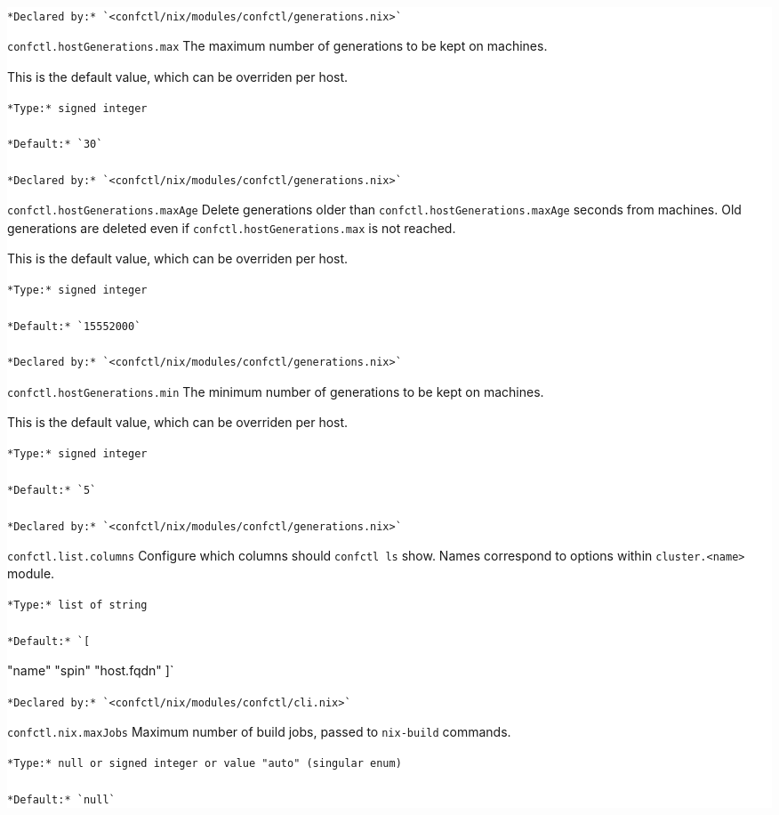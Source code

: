     *Declared by:* `<confctl/nix/modules/confctl/generations.nix>`

`confctl.hostGenerations.max`
  The maximum number of generations to be kept on machines.
  
  This is the default value, which can be overriden per host.

    *Type:* signed integer

    *Default:* `30`

    *Declared by:* `<confctl/nix/modules/confctl/generations.nix>`

`confctl.hostGenerations.maxAge`
  Delete generations older than
  `confctl.hostGenerations.maxAge` seconds from
  machines. Old generations
  are deleted even if `confctl.hostGenerations.max` is
  not reached.
  
  This is the default value, which can be overriden per host.

    *Type:* signed integer

    *Default:* `15552000`

    *Declared by:* `<confctl/nix/modules/confctl/generations.nix>`

`confctl.hostGenerations.min`
  The minimum number of generations to be kept on machines.
  
  This is the default value, which can be overriden per host.

    *Type:* signed integer

    *Default:* `5`

    *Declared by:* `<confctl/nix/modules/confctl/generations.nix>`

`confctl.list.columns`
  Configure which columns should `confctl ls` show.
  Names correspond to options within `cluster.<name>`
  module.

    *Type:* list of string

    *Default:* `[
  "name"
  "spin"
  "host.fqdn"
]`

    *Declared by:* `<confctl/nix/modules/confctl/cli.nix>`

`confctl.nix.maxJobs`
  Maximum number of build jobs, passed to `nix-build`
  commands.

    *Type:* null or signed integer or value "auto" (singular enum)

    *Default:* `null`
